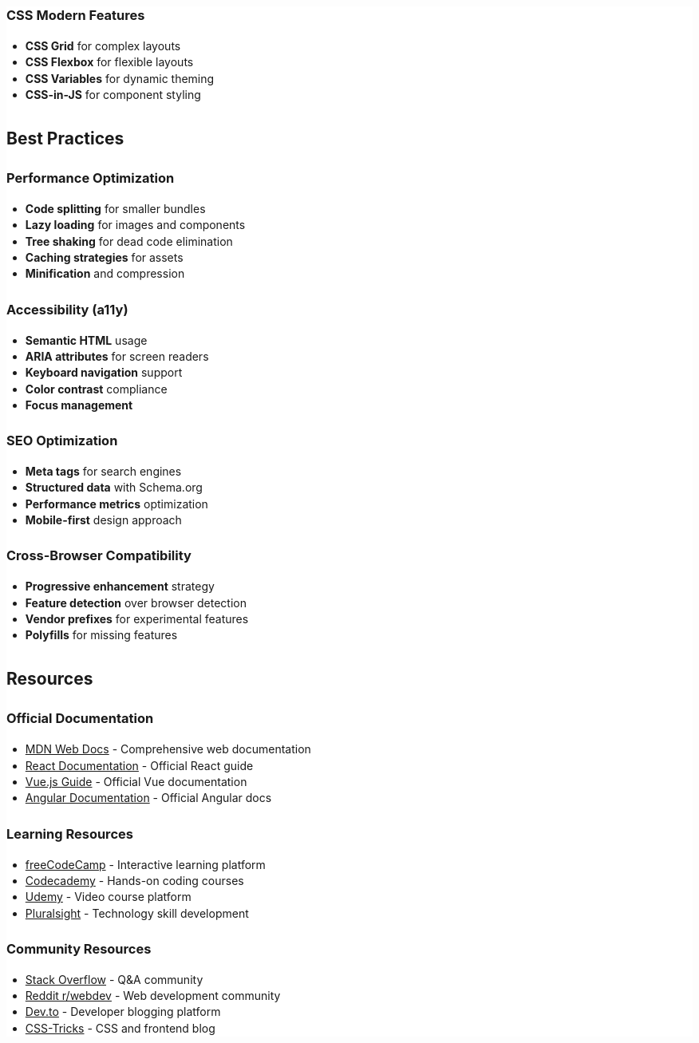 ### CSS Modern Features
- **CSS Grid** for complex layouts
- **CSS Flexbox** for flexible layouts
- **CSS Variables** for dynamic theming
- **CSS-in-JS** for component styling

## Best Practices

### Performance Optimization
- **Code splitting** for smaller bundles
- **Lazy loading** for images and components
- **Tree shaking** for dead code elimination
- **Caching strategies** for assets
- **Minification** and compression

### Accessibility (a11y)
- **Semantic HTML** usage
- **ARIA attributes** for screen readers
- **Keyboard navigation** support
- **Color contrast** compliance
- **Focus management**

### SEO Optimization
- **Meta tags** for search engines
- **Structured data** with Schema.org
- **Performance metrics** optimization
- **Mobile-first** design approach

### Cross-Browser Compatibility
- **Progressive enhancement** strategy
- **Feature detection** over browser detection
- **Vendor prefixes** for experimental features
- **Polyfills** for missing features

## Resources

### Official Documentation
- [MDN Web Docs](https://developer.mozilla.org/) - Comprehensive web documentation
- [React Documentation](https://reactjs.org/) - Official React guide
- [Vue.js Guide](https://vuejs.org/) - Official Vue documentation
- [Angular Documentation](https://angular.io/) - Official Angular docs

### Learning Resources
- [freeCodeCamp](https://www.freecodecamp.org/) - Interactive learning platform
- [Codecademy](https://www.codecademy.com/) - Hands-on coding courses
- [Udemy](https://www.udemy.com/) - Video course platform
- [Pluralsight](https://www.pluralsight.com/) - Technology skill development

### Community Resources
- [Stack Overflow](https://stackoverflow.com/) - Q&A community
- [Reddit r/webdev](https://www.reddit.com/r/webdev/) - Web development community
- [Dev.to](https://dev.to/) - Developer blogging platform
- [CSS-Tricks](https://css-tricks.com/) - CSS and frontend blog